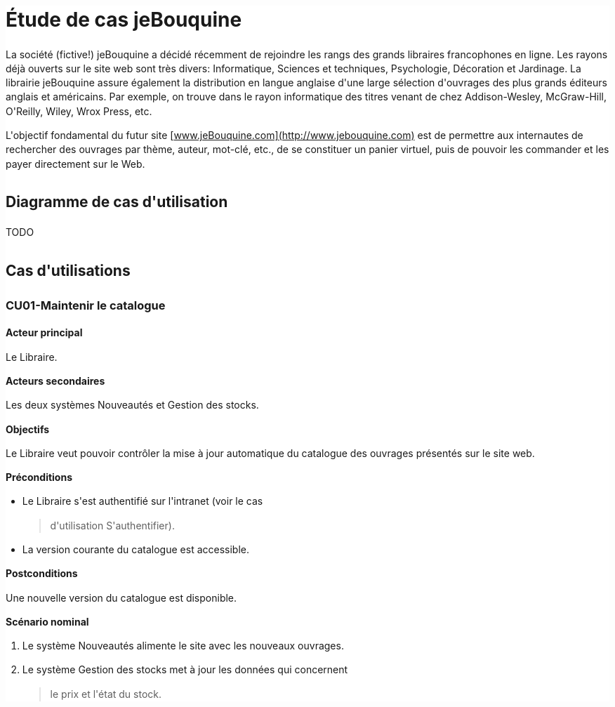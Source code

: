 # Étude de cas jeBouquine

La société (fictive!) jeBouquine a décidé récemment de rejoindre les
rangs des grands libraires francophones en ligne. Les rayons déjà
ouverts sur le site web sont très divers: Informatique, Sciences et
techniques, Psychologie, Décoration et Jardinage. La librairie
jeBouquine assure également la distribution en langue anglaise d'une
large sélection d'ouvrages des plus grands éditeurs anglais et
américains. Par exemple, on trouve dans le rayon informatique des titres
venant de chez Addison-Wesley, McGraw-Hill, O'Reilly, Wiley, Wrox Press,
etc.

L'objectif fondamental du futur site
[www.jeBouquine.com](http://www.jebouquine.com) est de
permettre aux internautes de rechercher des ouvrages par thème, auteur,
mot-clé, etc., de se constituer un panier virtuel, puis de pouvoir les
commander et les payer directement sur le Web.

## Diagramme de cas d'utilisation

TODO

## Cas d'utilisations


### CU01-Maintenir le catalogue

**Acteur principal**

Le Libraire.

**Acteurs secondaires**

Les deux systèmes Nouveautés et Gestion des stocks.

**Objectifs**

Le Libraire veut pouvoir contrôler la mise à jour automatique du
catalogue des ouvrages présentés sur le site web.

**Préconditions**

-   Le Libraire s'est authentifié sur l'intranet (voir le cas
    > d'utilisation S'authentifier).

-   La version courante du catalogue est accessible.

**Postconditions**

Une nouvelle version du catalogue est disponible.

**Scénario nominal**

1.  Le système Nouveautés alimente le site avec les nouveaux ouvrages.

2.  Le système Gestion des stocks met à jour les données qui concernent
    > le prix et l'état du stock.
